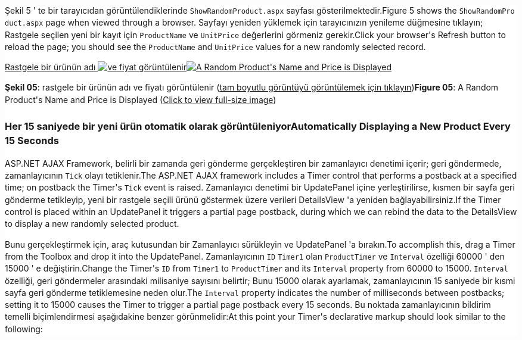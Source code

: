 <span data-ttu-id="0c42e-197">Şekil 5 ' te bir tarayıcıdan görüntülendiklerinde `ShowRandomProduct.aspx` sayfası gösterilmektedir.</span><span class="sxs-lookup"><span data-stu-id="0c42e-197">Figure 5 shows the `ShowRandomProduct.aspx` page when viewed through a browser.</span></span> <span data-ttu-id="0c42e-198">Sayfayı yeniden yüklemek için tarayıcınızın yenileme düğmesine tıklayın; Rastgele seçilen yeni bir kayıt için `ProductName` ve `UnitPrice` değerlerini görmeniz gerekir.</span><span class="sxs-lookup"><span data-stu-id="0c42e-198">Click your browser's Refresh button to reload the page; you should see the `ProductName` and `UnitPrice` values for a new randomly selected record.</span></span>

<span data-ttu-id="0c42e-199">[Rastgele bir ürünün adı ![ve fiyat görüntülenir](master-pages-and-asp-net-ajax-vb/_static/image14.png)](master-pages-and-asp-net-ajax-vb/_static/image13.png)</span><span class="sxs-lookup"><span data-stu-id="0c42e-199">[![A Random Product's Name and Price is Displayed](master-pages-and-asp-net-ajax-vb/_static/image14.png)](master-pages-and-asp-net-ajax-vb/_static/image13.png)</span></span>

<span data-ttu-id="0c42e-200">**Şekil 05**: rastgele bir ürünün adı ve fiyatı görüntülenir ([tam boyutlu görüntüyü görüntülemek için tıklayın](master-pages-and-asp-net-ajax-vb/_static/image15.png))</span><span class="sxs-lookup"><span data-stu-id="0c42e-200">**Figure 05**: A Random Product's Name and Price is Displayed  ([Click to view full-size image](master-pages-and-asp-net-ajax-vb/_static/image15.png))</span></span>

### <a name="automatically-displaying-a-new-product-every-15-seconds"></a><span data-ttu-id="0c42e-201">Her 15 saniyede bir yeni ürün otomatik olarak görüntüleniyor</span><span class="sxs-lookup"><span data-stu-id="0c42e-201">Automatically Displaying a New Product Every 15 Seconds</span></span>

<span data-ttu-id="0c42e-202">ASP.NET AJAX Framework, belirli bir zamanda geri gönderme gerçekleştiren bir zamanlayıcı denetimi içerir; geri göndermede, zamanlayıcının `Tick` olayı tetiklenir.</span><span class="sxs-lookup"><span data-stu-id="0c42e-202">The ASP.NET AJAX framework includes a Timer control that performs a postback at a specified time; on postback the Timer's `Tick` event is raised.</span></span> <span data-ttu-id="0c42e-203">Zamanlayıcı denetimi bir UpdatePanel içine yerleştirilirse, kısmen bir sayfa geri gönderme tetikleyip, yeni bir rastgele seçili ürünü göstermek üzere verileri DetailsView 'a yeniden bağlayabilirsiniz.</span><span class="sxs-lookup"><span data-stu-id="0c42e-203">If the Timer control is placed within an UpdatePanel it triggers a partial page postback, during which we can rebind the data to the DetailsView to display a new randomly selected product.</span></span>

<span data-ttu-id="0c42e-204">Bunu gerçekleştirmek için, araç kutusundan bir Zamanlayıcı sürükleyin ve UpdatePanel 'a bırakın.</span><span class="sxs-lookup"><span data-stu-id="0c42e-204">To accomplish this, drag a Timer from the Toolbox and drop it into the UpdatePanel.</span></span> <span data-ttu-id="0c42e-205">Zamanlayıcının `ID` `Timer1` olan `ProductTimer` ve `Interval` özelliği 60000 ' den 15000 ' e değiştirin.</span><span class="sxs-lookup"><span data-stu-id="0c42e-205">Change the Timer's `ID` from `Timer1` to `ProductTimer` and its `Interval` property from 60000 to 15000.</span></span> <span data-ttu-id="0c42e-206">`Interval` özelliği, geri göndermeler arasındaki milisaniye sayısını belirtir; Bunu 15000 olarak ayarlamak, zamanlayıcının 15 saniyede bir kısmi sayfa geri gönderme tetiklemesine neden olur.</span><span class="sxs-lookup"><span data-stu-id="0c42e-206">The `Interval` property indicates the number of milliseconds between postbacks; setting it to 15000 causes the Timer to trigger a partial page postback every 15 seconds.</span></span> <span data-ttu-id="0c42e-207">Bu noktada zamanlayıcının bildirim temelli biçimlendirmesi aşağıdakine benzer görünmelidir:</span><span class="sxs-lookup"><span data-stu-id="0c42e-207">At this point your Timer's declarative markup should look similar to the following:</span></span>
